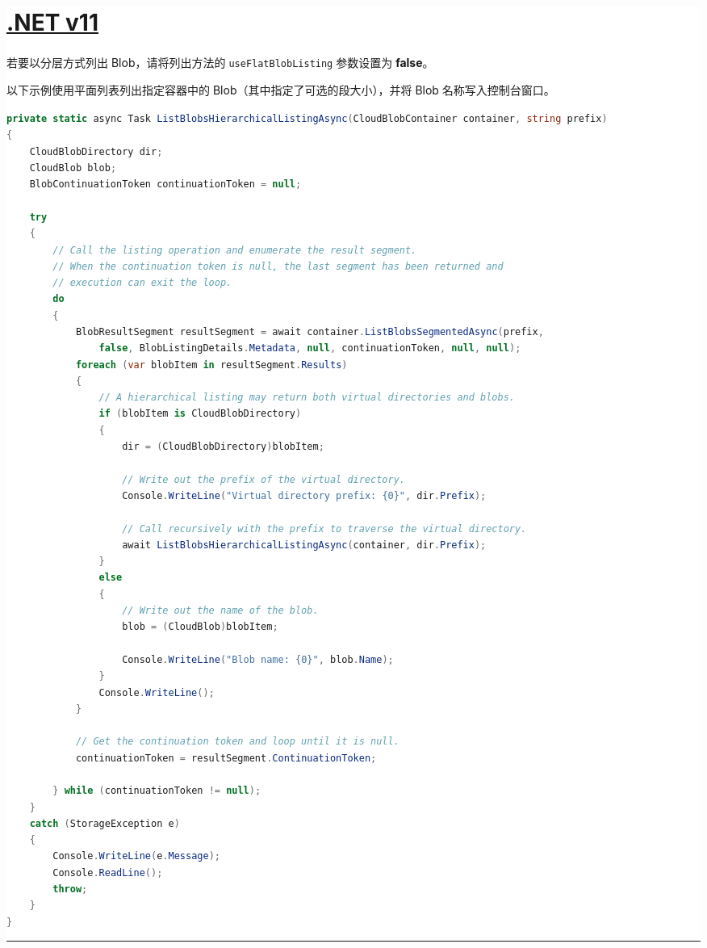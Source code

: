 # <a name="net-v11"></a>[.NET v11](#tab/dotnet11)

若要以分层方式列出 Blob，请将列出方法的 `useFlatBlobListing` 参数设置为 **false**。

以下示例使用平面列表列出指定容器中的 Blob（其中指定了可选的段大小），并将 Blob 名称写入控制台窗口。

```csharp
private static async Task ListBlobsHierarchicalListingAsync(CloudBlobContainer container, string prefix)
{
    CloudBlobDirectory dir;
    CloudBlob blob;
    BlobContinuationToken continuationToken = null;

    try
    {
        // Call the listing operation and enumerate the result segment.
        // When the continuation token is null, the last segment has been returned and
        // execution can exit the loop.
        do
        {
            BlobResultSegment resultSegment = await container.ListBlobsSegmentedAsync(prefix,
                false, BlobListingDetails.Metadata, null, continuationToken, null, null);
            foreach (var blobItem in resultSegment.Results)
            {
                // A hierarchical listing may return both virtual directories and blobs.
                if (blobItem is CloudBlobDirectory)
                {
                    dir = (CloudBlobDirectory)blobItem;

                    // Write out the prefix of the virtual directory.
                    Console.WriteLine("Virtual directory prefix: {0}", dir.Prefix);

                    // Call recursively with the prefix to traverse the virtual directory.
                    await ListBlobsHierarchicalListingAsync(container, dir.Prefix);
                }
                else
                {
                    // Write out the name of the blob.
                    blob = (CloudBlob)blobItem;

                    Console.WriteLine("Blob name: {0}", blob.Name);
                }
                Console.WriteLine();
            }

            // Get the continuation token and loop until it is null.
            continuationToken = resultSegment.ContinuationToken;

        } while (continuationToken != null);
    }
    catch (StorageException e)
    {
        Console.WriteLine(e.Message);
        Console.ReadLine();
        throw;
    }
}
```

---